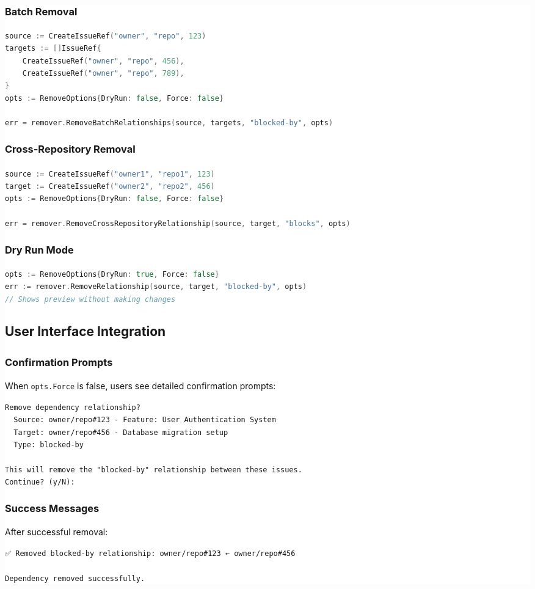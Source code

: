 ### Batch Removal

```go
source := CreateIssueRef("owner", "repo", 123)
targets := []IssueRef{
    CreateIssueRef("owner", "repo", 456),
    CreateIssueRef("owner", "repo", 789),
}
opts := RemoveOptions{DryRun: false, Force: false}

err = remover.RemoveBatchRelationships(source, targets, "blocked-by", opts)
```

### Cross-Repository Removal

```go
source := CreateIssueRef("owner1", "repo1", 123)
target := CreateIssueRef("owner2", "repo2", 456)
opts := RemoveOptions{DryRun: false, Force: false}

err = remover.RemoveCrossRepositoryRelationship(source, target, "blocks", opts)
```

### Dry Run Mode

```go
opts := RemoveOptions{DryRun: true, Force: false}
err := remover.RemoveRelationship(source, target, "blocked-by", opts)
// Shows preview without making changes
```

## User Interface Integration

### Confirmation Prompts

When `opts.Force` is false, users see detailed confirmation prompts:

```
Remove dependency relationship?
  Source: owner/repo#123 - Feature: User Authentication System
  Target: owner/repo#456 - Database migration setup
  Type: blocked-by

This will remove the "blocked-by" relationship between these issues.
Continue? (y/N): 
```

### Success Messages

After successful removal:

```
✅ Removed blocked-by relationship: owner/repo#123 ← owner/repo#456

Dependency removed successfully.
```
